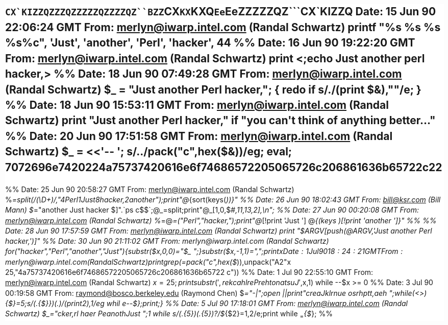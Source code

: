 ```CX`KIZZQZZZQZZZZZQZZZZQZ``BZZ```CX`KX`KXQ``Ee``EeZZZZZQZ```CX`KIZZQ
Date:         15 Jun 90 22:06:24 GMT
From:         merlyn@iwarp.intel.com (Randal Schwartz)
printf "%s %s %s %s%c", 'Just', 'another', 'Perl', 'hacker', 44
%%
Date:         16 Jun 90 19:22:20 GMT
From:         merlyn@iwarp.intel.com (Randal Schwartz)
print <;echo Just another perl hacker,>
%%
Date:         18 Jun 90 07:49:28 GMT
From:         merlyn@iwarp.intel.com (Randal Schwartz)
$_ = "Just another Perl hacker,"; { redo if s/./(print $&),""/e; }
%%
Date:         18 Jun 90 15:53:11 GMT
From:         merlyn@iwarp.intel.com (Randal Schwartz)
print "Just another Perl hacker," if "you can't think of anything better..."
%%
Date:         20 Jun 90 17:51:58 GMT
From:         merlyn@iwarp.intel.com (Randal Schwartz)
$_ = <<'-- '; s/../pack("c",hex($&))/eg; eval;
7072696e7420224a75737420616e6f74686572205065726c206861636b65722c22
-- 
%%
Date:         25 Jun 90 20:58:27 GMT
From:         merlyn@iwarp.intel.com (Randal Schwartz)
%_=split(/(\D+)/,"4Perl1Just8hacker,2another");print"@_{sort(keys(_))}"
%%
Date:         26 Jun 90 18:02:43 GMT
From:         bill@ksr.com (Bill Mann)
$_="another Just hacker $]".`ps c$$`;@_=split;print"@_[1,0,$#_,11,13,2],\n";
%%
Date:         27 Jun 90 00:20:08 GMT
From:         merlyn@iwarp.intel.com (Randal Schwartz)
%_=@_=("Perl","hacker,");print"@_[!print 'Just '] @_{(keys _)[!print 'another ']}"
%%
%%
Date:         28 Jun 90 17:57:59 GMT
From:         merlyn@iwarp.intel.com (Randal Schwartz)
print "$ARGV[push(@ARGV,'Just another Perl hacker,')]"
%%
Date:         30 Jun 90 21:11:02 GMT
From:         merlyn@iwarp.intel.com (Randal Schwartz)
for("hacker","Perl","another","Just"){substr($x,0,0)="$_ ";}substr($x,-1,1)=",";print$x
%%
Date:         1 Jul 90 18:24:21 GMT
From:         merlyn@iwarp.intel.com (Randal Schwartz)
print grep($_=pack("c",hex($_)),unpack("A2"x 25,"4a75737420616e6f74686572205065726c206861636b65722
c"))
%%
Date:         1 Jul 90 22:55:10 GMT
From:         merlyn@iwarp.intel.com (Randal Schwartz)
$x=25;print substr(',rekcah lreP rehtona tsuJ',$x,1) while --$x >= 0
%%
Date:         3 Jul 90 00:19:58 GMT
From:         raymond@bosco.berkeley.edu (Raymond Chen)
$_="-|";open _||print"creaJklrnue  osrhptt,aeh ";while(<_>){$}=5;s/(.{$}})(.)/(print$2),$1/eg whil
e--$};print;}
%%
Date:         5 Jul 90 17:18:01 GMT
From:         merlyn@iwarp.intel.com (Randal Schwartz)
$_="cker,rl haer PeanothJust ";1 while s/(.{5})(.{5})?/$_{$2}=$1,$2/e;print while $_=$_{$_};
%%     

